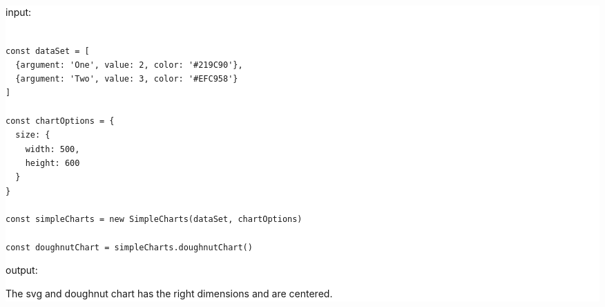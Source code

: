 input:

```

const dataSet = [
  {argument: 'One', value: 2, color: '#219C90'},
  {argument: 'Two', value: 3, color: '#EFC958'}
]

const chartOptions = {
  size: {
    width: 500,
    height: 600
  }
}

const simpleCharts = new SimpleCharts(dataSet, chartOptions)

const doughnutChart = simpleCharts.doughnutChart()
```

output:

The svg and doughnut chart has the right dimensions and are centered.
